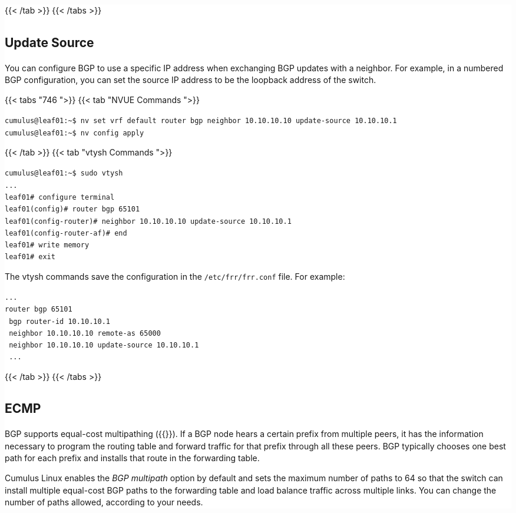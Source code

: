 {{< /tab >}}
{{< /tabs >}}

## Update Source

You can configure BGP to use a specific IP address when exchanging BGP updates with a neighbor. For example, in a numbered BGP configuration, you can set the source IP address to be the loopback address of the switch.

{{< tabs "746 ">}}
{{< tab "NVUE Commands ">}}

```
cumulus@leaf01:~$ nv set vrf default router bgp neighbor 10.10.10.10 update-source 10.10.10.1
cumulus@leaf01:~$ nv config apply
```

{{< /tab >}}
{{< tab "vtysh Commands ">}}

```
cumulus@leaf01:~$ sudo vtysh
...
leaf01# configure terminal
leaf01(config)# router bgp 65101
leaf01(config-router)# neighbor 10.10.10.10 update-source 10.10.10.1
leaf01(config-router-af)# end
leaf01# write memory
leaf01# exit
```

The vtysh commands save the configuration in the `/etc/frr/frr.conf` file. For example:

```
...
router bgp 65101
 bgp router-id 10.10.10.1
 neighbor 10.10.10.10 remote-as 65000
 neighbor 10.10.10.10 update-source 10.10.10.1
 ...
```

{{< /tab >}}
{{< /tabs >}}

## ECMP

BGP supports equal-cost multipathing ({{<link url="Equal-Cost-Multipath-Load-Sharing" text="ECMP">}}). If a BGP node hears a certain prefix from multiple peers, it has the information necessary to program the routing table and forward traffic for that prefix through all these peers. BGP typically chooses one best path for each prefix and installs that route in the forwarding table.

Cumulus Linux enables the *BGP multipath* option by default and sets the maximum number of paths to 64 so that the switch can install multiple equal-cost BGP paths to the forwarding table and load balance traffic across multiple links. You can change the number of paths allowed, according to your needs.
